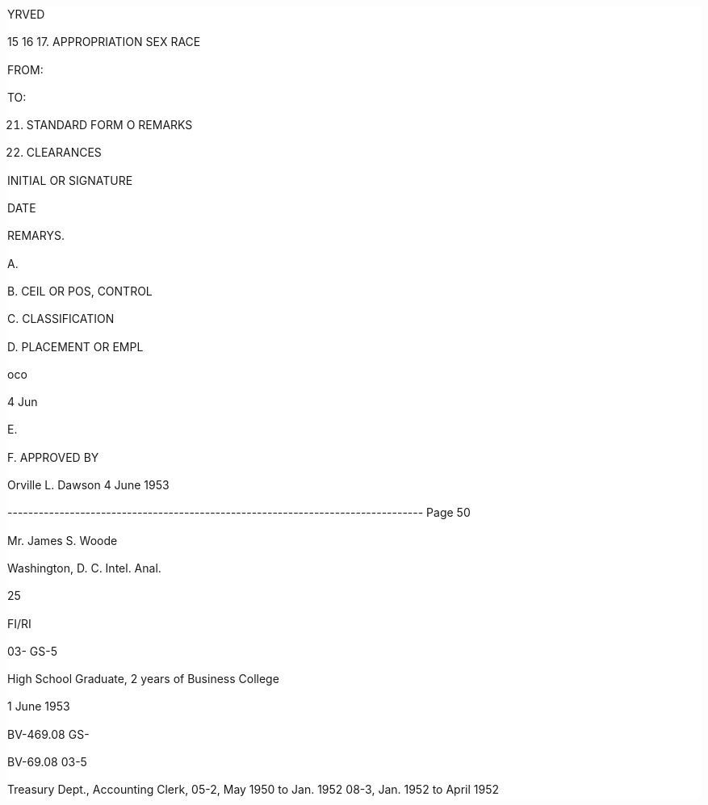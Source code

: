 YRVED

15 16 17. APPROPRIATION
SEX RACE

FROM:

TO:

21. STANDARD FORM O REMARKS

22. CLEARANCES

INITIAL OR SIGNATURE

DATE

REMARYS.

A.

B. CEIL OR POS, CONTROL

C. CLASSIFICATION

D. PLACEMENT OR EMPL

oco

4 Jun

E.

F. APPROVED BY

Orville L. Dawson 4 June 1953


-------------------------------------------------------------------------------- Page 50

Mr. James S. Woode

Washington, D. C.
Intel. Anal.

25

FI/RI

03-
GS-5

High School Graduate, 2 years of Business College

1 June 1953

BV-469.08
GS-

BV-69.08
03-5

Treasury Dept., Accounting Clerk, 05-2, May 1950 to Jan. 1952
08-3, Jan. 1952 to April 1952
